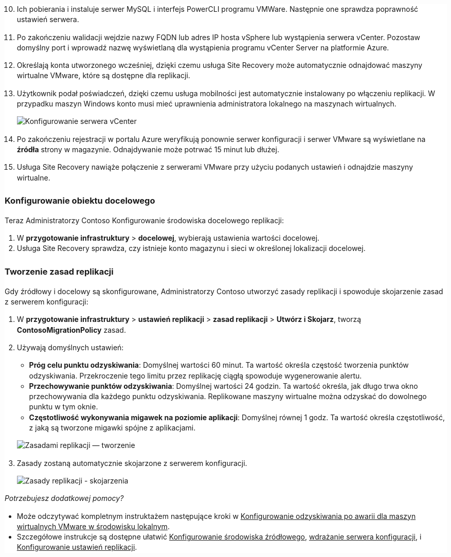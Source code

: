 10. Ich pobierania i instaluje serwer MySQL i interfejs PowerCLI programu VMWare. Następnie one sprawdza poprawność ustawień serwera.
11. Po zakończeniu walidacji wejdzie nazwy FQDN lub adres IP hosta vSphere lub wystąpienia serwera vCenter. Pozostaw domyślny port i wprowadź nazwę wyświetlaną dla wystąpienia programu vCenter Server na platformie Azure.
12. Określają konta utworzonego wcześniej, dzięki czemu usługa Site Recovery może automatycznie odnajdować maszyny wirtualne VMware, które są dostępne dla replikacji. 
13. Użytkownik podał poświadczeń, dzięki czemu usługa mobilności jest automatycznie instalowany po włączeniu replikacji. W przypadku maszyn Windows konto musi mieć uprawnienia administratora lokalnego na maszynach wirtualnych. 

    ![Konfigurowanie serwera vCenter](./media/contoso-migration-rehost-vm-sql-managed-instance/cswiz2.png)

7. Po zakończeniu rejestracji w portalu Azure weryfikują ponownie serwer konfiguracji i serwer VMware są wyświetlane na **źródła** strony w magazynie. Odnajdywanie może potrwać 15 minut lub dłużej. 
8. Usługa Site Recovery nawiąże połączenie z serwerami VMware przy użyciu podanych ustawień i odnajdzie maszyny wirtualne.

### <a name="set-up-the-target"></a>Konfigurowanie obiektu docelowego

Teraz Administratorzy Contoso Konfigurowanie środowiska docelowego replikacji:

1. W **przygotowanie infrastruktury** > **docelowej**, wybierają ustawienia wartości docelowej.
2. Usługa Site Recovery sprawdza, czy istnieje konto magazynu i sieci w określonej lokalizacji docelowej.

### <a name="create-a-replication-policy"></a>Tworzenie zasad replikacji

Gdy źródłowy i docelowy są skonfigurowane, Administratorzy Contoso utworzyć zasady replikacji i spowoduje skojarzenie zasad z serwerem konfiguracji:

1. W **przygotowanie infrastruktury** > **ustawień replikacji** > **zasad replikacji** >  **Utwórz i Skojarz**, tworzą **ContosoMigrationPolicy** zasad.
2. Używają domyślnych ustawień:
    - **Próg celu punktu odzyskiwania**: Domyślnej wartości 60 minut. Ta wartość określa częstość tworzenia punktów odzyskiwania. Przekroczenie tego limitu przez replikację ciągłą spowoduje wygenerowanie alertu.
    - **Przechowywanie punktów odzyskiwania**: Domyślnej wartości 24 godzin. Ta wartość określa, jak długo trwa okno przechowywania dla każdego punktu odzyskiwania. Replikowane maszyny wirtualne można odzyskać do dowolnego punktu w tym oknie.
    - **Częstotliwość wykonywania migawek na poziomie aplikacji**: Domyślnej równej 1 godz. Ta wartość określa częstotliwość, z jaką są tworzone migawki spójne z aplikacjami.
 
    ![Zasadami replikacji — tworzenie](./media/contoso-migration-rehost-vm-sql-managed-instance/replication-policy.png)

3. Zasady zostaną automatycznie skojarzone z serwerem konfiguracji. 

    ![Zasady replikacji - skojarzenia](./media/contoso-migration-rehost-vm-sql-managed-instance/replication-policy2.png)

*Potrzebujesz dodatkowej pomocy?*

- Może odczytywać kompletnym instruktażem następujące kroki w [Konfigurowanie odzyskiwania po awarii dla maszyn wirtualnych VMware w środowisku lokalnym](https://docs.microsoft.com/azure/site-recovery/vmware-azure-tutorial).
- Szczegółowe instrukcje są dostępne ułatwić [Konfigurowanie środowiska źródłowego](https://docs.microsoft.com/azure/site-recovery/vmware-azure-set-up-source), [wdrażanie serwera konfiguracji](https://docs.microsoft.com/azure/site-recovery/vmware-azure-deploy-configuration-server), i [Konfigurowanie ustawień replikacji](https://docs.microsoft.com/azure/site-recovery/vmware-azure-set-up-replication).
